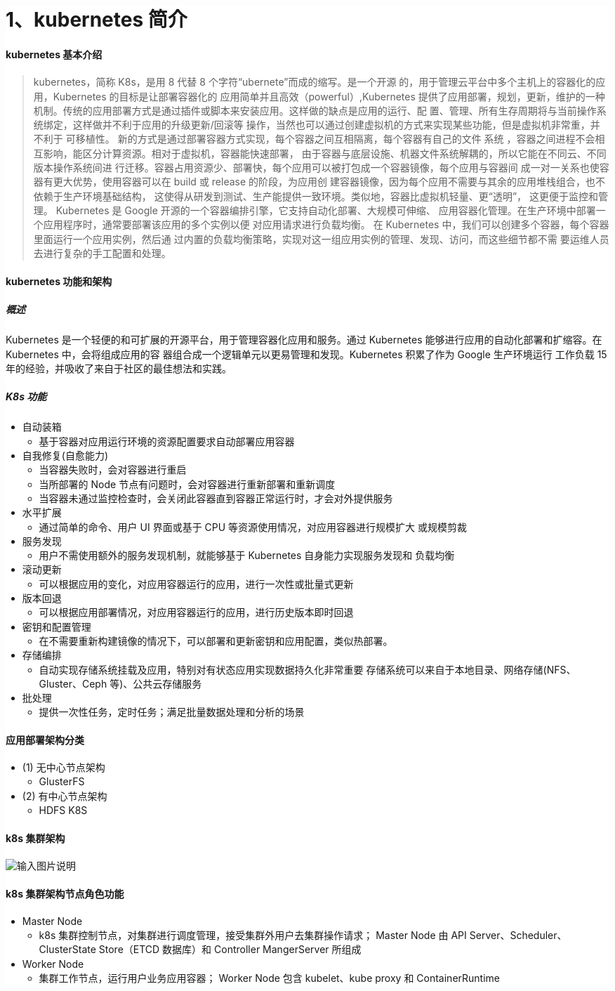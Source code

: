 #
# 1、kubernetes 简介
#### kubernetes 基本介绍
> kubernetes，简称 K8s，是用 8 代替 8 个字符“ubernete”而成的缩写。是一个开源 的，用于管理云平台中多个主机上的容器化的应用，Kubernetes 的目标是让部署容器化的 应用简单并且高效（powerful）,Kubernetes 提供了应用部署，规划，更新，维护的一种 机制。传统的应用部署方式是通过插件或脚本来安装应用。这样做的缺点是应用的运行、配 置、管理、所有生存周期将与当前操作系统绑定，这样做并不利于应用的升级更新/回滚等 操作，当然也可以通过创建虚拟机的方式来实现某些功能，但是虚拟机非常重，并不利于 可移植性。 新的方式是通过部署容器方式实现，每个容器之间互相隔离，每个容器有自己的文件 系统 ，容器之间进程不会相互影响，能区分计算资源。相对于虚拟机，容器能快速部署， 由于容器与底层设施、机器文件系统解耦的，所以它能在不同云、不同版本操作系统间进 行迁移。容器占用资源少、部署快，每个应用可以被打包成一个容器镜像，每个应用与容器间 成一对一关系也使容器有更大优势，使用容器可以在 build 或 release 的阶段，为应用创 建容器镜像，因为每个应用不需要与其余的应用堆栈组合，也不依赖于生产环境基础结构， 这使得从研发到测试、生产能提供一致环境。类似地，容器比虚拟机轻量、更“透明”， 这更便于监控和管理。 Kubernetes 是 Google 开源的一个容器编排引擎，它支持自动化部署、大规模可伸缩、 应用容器化管理。在生产环境中部署一个应用程序时，通常要部署该应用的多个实例以便 对应用请求进行负载均衡。 在 Kubernetes 中，我们可以创建多个容器，每个容器里面运行一个应用实例，然后通 过内置的负载均衡策略，实现对这一组应用实例的管理、发现、访问，而这些细节都不需 要运维人员去进行复杂的手工配置和处理。

#### kubernetes 功能和架构
##### 概述
Kubernetes 是一个轻便的和可扩展的开源平台，用于管理容器化应用和服务。通过 Kubernetes 能够进行应用的自动化部署和扩缩容。在 Kubernetes 中，会将组成应用的容 器组合成一个逻辑单元以更易管理和发现。Kubernetes 积累了作为 Google 生产环境运行 工作负载 15 年的经验，并吸收了来自于社区的最佳想法和实践。
##### K8s 功能
* 自动装箱 
   * 基于容器对应用运行环境的资源配置要求自动部署应用容器 
* 自我修复(自愈能力) 
   * 当容器失败时，会对容器进行重启 
   * 当所部署的 Node 节点有问题时，会对容器进行重新部署和重新调度
   * 当容器未通过监控检查时，会关闭此容器直到容器正常运行时，才会对外提供服务
* 水平扩展
   * 通过简单的命令、用户 UI 界面或基于 CPU 等资源使用情况，对应用容器进行规模扩大 或规模剪裁 
* 服务发现 
   * 用户不需使用额外的服务发现机制，就能够基于 Kubernetes 自身能力实现服务发现和 负载均衡 
* 滚动更新 
   * 可以根据应用的变化，对应用容器运行的应用，进行一次性或批量式更新 
* 版本回退 
   * 可以根据应用部署情况，对应用容器运行的应用，进行历史版本即时回退 
* 密钥和配置管理 
   * 在不需要重新构建镜像的情况下，可以部署和更新密钥和应用配置，类似热部署。 
* 存储编排 
   * 自动实现存储系统挂载及应用，特别对有状态应用实现数据持久化非常重要 存储系统可以来自于本地目录、网络存储(NFS、Gluster、Ceph 等)、公共云存储服务 
* 批处理 
   * 提供一次性任务，定时任务；满足批量数据处理和分析的场景

#### 应用部署架构分类
* (1) 无中心节点架构 
   * GlusterFS 
* (2) 有中心节点架构 
   * HDFS K8S

#### k8s 集群架构
![输入图片说明](../java面试突击训练/images/QQ截图20210525135251.png "QQ截图20201229183512.png")

#### k8s 集群架构节点角色功能
* Master Node
   * k8s 集群控制节点，对集群进行调度管理，接受集群外用户去集群操作请求； Master Node 由 API Server、Scheduler、ClusterState Store（ETCD 数据库）和 Controller MangerServer 所组成
* Worker Node
   * 集群工作节点，运行用户业务应用容器； Worker Node 包含 kubelet、kube proxy 和 ContainerRuntime
